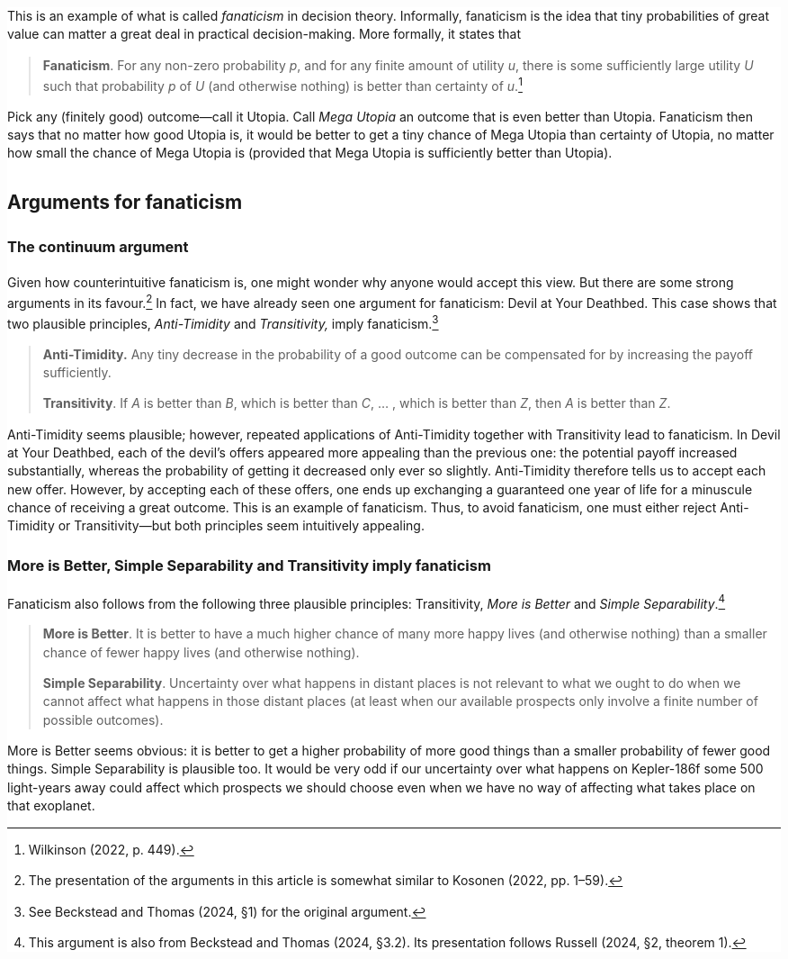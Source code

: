 This is an example of what is called *fanaticism* in decision theory. Informally, fanaticism is the idea that tiny probabilities of great value can matter a great deal in practical decision-making. More formally, it states that

> **Fanaticism**. For any non-zero probability *p*, and for any finite amount of utility *u*, there is some sufficiently large utility *U* such that probability *p* of *U* (and otherwise nothing) is better than certainty of *u*.[^4]

Pick any (finitely good) outcome—call it Utopia. Call *Mega Utopia* an outcome that is even better than Utopia. Fanaticism then says that no matter how good Utopia is, it would be better to get a tiny chance of Mega Utopia than certainty of Utopia, no matter how small the chance of Mega Utopia is (provided that Mega Utopia is sufficiently better than Utopia).

## Arguments for fanaticism

### The continuum argument

Given how counterintuitive fanaticism is, one might wonder why anyone would accept this view. But there are some strong arguments in its favour.[^5] In fact, we have already seen one argument for fanaticism: Devil at Your Deathbed. This case shows that two plausible principles, *Anti-Timidity* and *Transitivity,* imply fanaticism.[^6]

> **Anti-Timidity.** Any tiny decrease in the probability of a good outcome can be compensated for by increasing the payoff sufficiently.
>
> **Transitivity**. If *A* is better than *B*, which is better than *C*, … , which is better than *Z*, then *A* is better than *Z*.

Anti-Timidity seems plausible; however, repeated applications of Anti-Timidity together with Transitivity lead to fanaticism. In Devil at Your Deathbed, each of the devil’s offers appeared more appealing than the previous one: the potential payoff increased substantially, whereas the probability of getting it decreased only ever so slightly. Anti-Timidity therefore tells us to accept each new offer. However, by accepting each of these offers, one ends up exchanging a guaranteed one year of life for a minuscule chance of receiving a great outcome. This is an example of fanaticism. Thus, to avoid fanaticism, one must either reject Anti-Timidity or Transitivity—but both principles seem intuitively appealing.

### More is Better, Simple Separability and Transitivity imply fanaticism

Fanaticism also follows from the following three plausible principles: Transitivity, *More is Better* and *Simple Separability*.[^7]

> **More is Better**. It is better to have a much higher chance of many more happy lives (and otherwise nothing) than a smaller chance of fewer happy lives (and otherwise nothing).
>
> **Simple Separability**. Uncertainty over what happens in distant places is not relevant to what we ought to do when we cannot affect what happens in those distant places (at least when our available prospects only involve a finite number of possible outcomes).

More is Better seems obvious: it is better to get a higher probability of more good things than a smaller probability of fewer good things. Simple Separability is plausible too. It would be very odd if our uncertainty over what happens on Kepler-186f some 500 light-years away could affect which prospects we should choose even when we have no way of affecting what takes place on that exoplanet.


[^1]:  This case is from [Carlsmith and Balasubramanian (2024)](https://www.utilitarianism.net/guest-essays/expected-utility-maximization/).
[^2]:  Expected utility theory with a bounded utility function can avoid this implication (more on bounded utilities later).
[^3]:  Beckstead and Thomas (2024, pp. 1–2).
[^4]:  Wilkinson (2022, p. 449).
[^5]:  The presentation of the arguments in this article is somewhat similar to Kosonen (2022, pp. 1–59).
[^6]:  See Beckstead and Thomas (2024, §1) for the original argument.
[^7]:  This argument is also from Beckstead and Thomas (2024, §3.2). Its presentation follows Russell (2024, §2, theorem 1).
[^8]:  See Wilkinson (2022, §VI A) for the original version of the argument. The presentation follows closely Russell (2024, pp. 23–25, theorem 3). Also see Tarsney (2020), Goodsell (2021) and Beckstead and Thomas (2024).
[^9]:  This way of presenting the argument assumes that the number but not the location of happy lives is what matters. See Russell (2024) for the complete argument.
[^10]:  This argument is originally from Wilkinson (2022). The presentation follows closely Russell (2024).
[^11]:  Wilkinson (2022, §VI) uses a different case to show that a fanatical prospect stochastically dominates a non-fanatical prospect given a certain kind of background uncertainty. However, for simplicity, I will use the case discussed here. See also Tarsney (2020) on this topic. I wish to thank Kacper Kowalczyk for suggesting the use of the simpler case.
[^12]:  See Russell (2024) for the original argument.
[^14]:  As before, this way of presenting the argument assumes that the number, but not the location, of happy lives is what matters. See Russell (2024) for the complete argument.
[^15]:  Russell (2024, p. 10).
[^15b]: See Wilkinson (2022) and Wilkinson (2024) for the argument.
[^15c]: Wilkinson (2024). See Wilkinson (2024) for other possible justifications of Separability for Independent Prospects.
[^16]:  This argument is from Russell (2024, §3) and Russell and Isaacs (2021). Also see Beckstead and Thomas (2020, §4).
[^17]:  Stochastic Dominance and Negative Reflection together entail that fanaticism is false. Consequently, they cannot be used together to defend fanaticism. However, a principle similar to Negative Reflection—together with Stochastic Dominance and Background Independence—implies that either fanaticism or negative fanaticism is true. See Russell (2024, pp. 29–31).
[^18]:  See Russell and Isaacs (2021, p. 4 n. 5\) for the original argument. Russell and Isaacs (2021) show that fanaticism violates Countable Independence—a principle similar to Negative Reflection.
[^19]:  See, for example, Kreps (1988, pp. 63–64), Fishburn (1970, pp. 194, 206–207), Hammond (1998, pp. 186–191).
[^20]:  On bounded utilities, see Beckstead and Thomas (2024), Kosonen (2022, pp. 32–38 and Ch. 1\) and Tarsney (2024).
[^21]:  This is called ‘Nicolausian discounting’ or ‘probability discounting’. See Monton (2019) and Kosonen (2022).
[^22]:  For defences of discounting small probabilities, see Monton (2019) and Smith (2014). For criticism of discounting small probabilities, see Hájek (2014), Isaacs (2016), Lundgren and Stefánsson (2020), Kosonen (2022, pp. 137–239), Cibinel (2023), Beckstead and Thomas (2024), Kosonen (2024) and Tarsney (2024).
[^23]:  On Knowledge-Based Discounting, see Kosonen (2022, pp. 48–51) and Hong (2024).
[^24]:  This view is from Tarsney (2020).